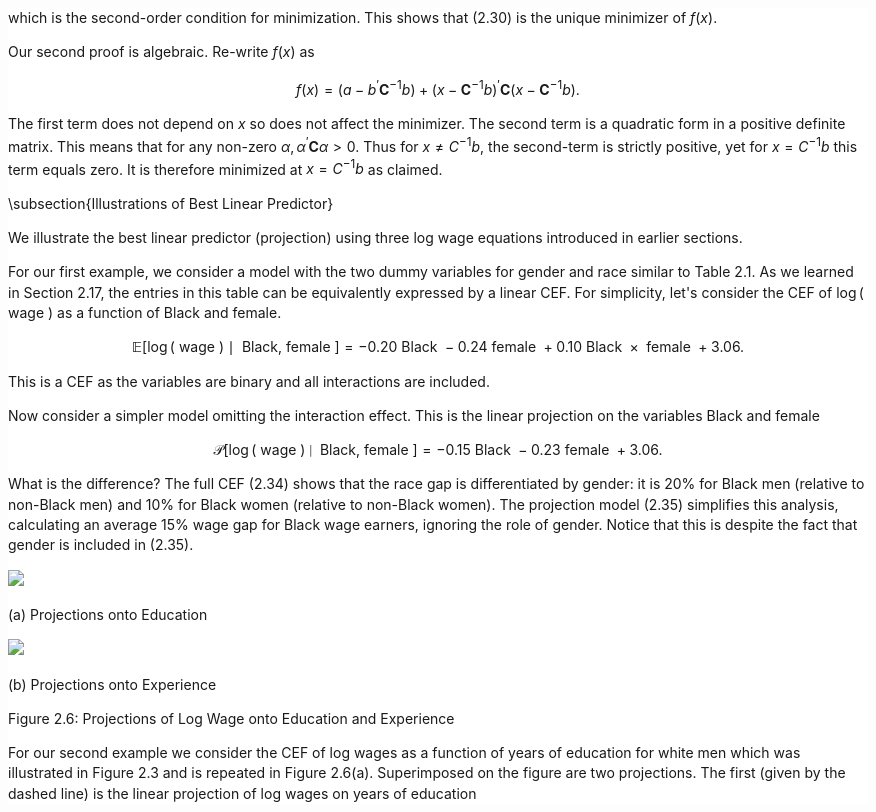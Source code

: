 which is the second-order condition for minimization. This shows that (2.30) is the unique minimizer of $f(x)$.

Our second proof is algebraic. Re-write $f(x)$ as

$$
f(x)=\left(a-b^{\prime} \boldsymbol{C}^{-1} b\right)+\left(x-\boldsymbol{C}^{-1} b\right)^{\prime} \boldsymbol{C}\left(x-\boldsymbol{C}^{-1} b\right) .
$$

The first term does not depend on $x$ so does not affect the minimizer. The second term is a quadratic form in a positive definite matrix. This means that for any non-zero $\alpha, \alpha^{\prime} \boldsymbol{C} \alpha>0$. Thus for $x \neq C^{-1} b$, the second-term is strictly positive, yet for $x=C^{-1} b$ this term equals zero. It is therefore minimized at $x=C^{-1} b$ as claimed.

\subsection{Illustrations of Best Linear Predictor}

We illustrate the best linear predictor (projection) using three log wage equations introduced in earlier sections.

For our first example, we consider a model with the two dummy variables for gender and race similar to Table 2.1. As we learned in Section 2.17, the entries in this table can be equivalently expressed by a linear CEF. For simplicity, let's consider the CEF of $\log ($ wage $)$ as a function of Black and female.

$$
\mathbb{E}[\log (\text { wage }) \mid \text { Black, female }]=-0.20 \text { Black }-0.24 \text { female }+0.10 \text { Black } \times \text { female }+3.06 \text {. }
$$

This is a CEF as the variables are binary and all interactions are included.

Now consider a simpler model omitting the interaction effect. This is the linear projection on the variables Black and female

$$
\mathscr{P}[\log (\text { wage }) \mid \text { Black, female }]=-0.15 \text { Black }-0.23 \text { female }+3.06 .
$$

What is the difference? The full CEF (2.34) shows that the race gap is differentiated by gender: it is $20 \%$ for Black men (relative to non-Black men) and $10 \%$ for Black women (relative to non-Black women). The projection model (2.35) simplifies this analysis, calculating an average $15 \%$ wage gap for Black wage earners, ignoring the role of gender. Notice that this is despite the fact that gender is included in (2.35).

![](https://cdn.mathpix.com/cropped/2022_09_17_efa0deee3441d06e0b66g-28.jpg?height=664&width=751&top_left_y=1034&top_left_x=248)

(a) Projections onto Education

![](https://cdn.mathpix.com/cropped/2022_09_17_efa0deee3441d06e0b66g-28.jpg?height=675&width=764&top_left_y=1023&top_left_x=1060)

(b) Projections onto Experience

Figure 2.6: Projections of Log Wage onto Education and Experience

For our second example we consider the CEF of log wages as a function of years of education for white men which was illustrated in Figure $2.3$ and is repeated in Figure 2.6(a). Superimposed on the figure are two projections. The first (given by the dashed line) is the linear projection of log wages on years of education
